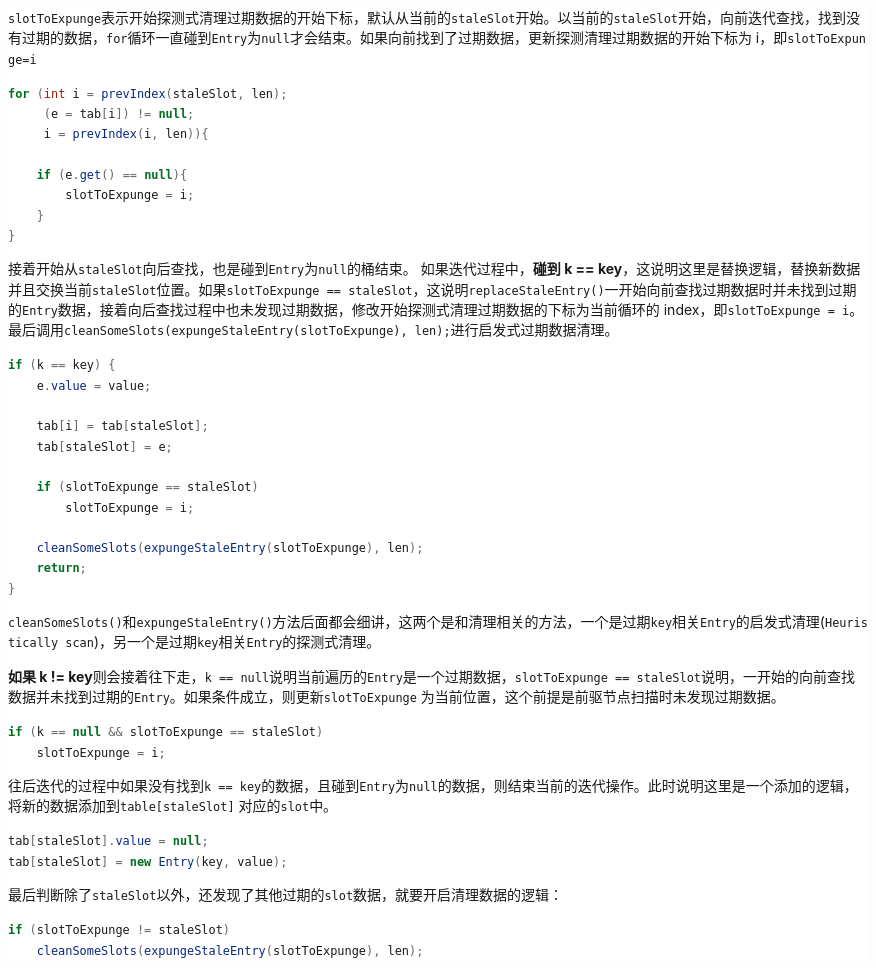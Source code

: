 `slotToExpunge`表示开始探测式清理过期数据的开始下标，默认从当前的`staleSlot`开始。以当前的`staleSlot`开始，向前迭代查找，找到没有过期的数据，`for`循环一直碰到`Entry`为`null`才会结束。如果向前找到了过期数据，更新探测清理过期数据的开始下标为 i，即`slotToExpunge=i`

```java
for (int i = prevIndex(staleSlot, len);
     (e = tab[i]) != null;
     i = prevIndex(i, len)){

    if (e.get() == null){
        slotToExpunge = i;
    }
}
```

接着开始从`staleSlot`向后查找，也是碰到`Entry`为`null`的桶结束。
如果迭代过程中，**碰到 k == key**，这说明这里是替换逻辑，替换新数据并且交换当前`staleSlot`位置。如果`slotToExpunge == staleSlot`，这说明`replaceStaleEntry()`一开始向前查找过期数据时并未找到过期的`Entry`数据，接着向后查找过程中也未发现过期数据，修改开始探测式清理过期数据的下标为当前循环的 index，即`slotToExpunge = i`。最后调用`cleanSomeSlots(expungeStaleEntry(slotToExpunge), len);`进行启发式过期数据清理。

```java
if (k == key) {
    e.value = value;

    tab[i] = tab[staleSlot];
    tab[staleSlot] = e;

    if (slotToExpunge == staleSlot)
        slotToExpunge = i;

    cleanSomeSlots(expungeStaleEntry(slotToExpunge), len);
    return;
}
```

`cleanSomeSlots()`和`expungeStaleEntry()`方法后面都会细讲，这两个是和清理相关的方法，一个是过期`key`相关`Entry`的启发式清理(`Heuristically scan`)，另一个是过期`key`相关`Entry`的探测式清理。

**如果 k != key**则会接着往下走，`k == null`说明当前遍历的`Entry`是一个过期数据，`slotToExpunge == staleSlot`说明，一开始的向前查找数据并未找到过期的`Entry`。如果条件成立，则更新`slotToExpunge` 为当前位置，这个前提是前驱节点扫描时未发现过期数据。

```java
if (k == null && slotToExpunge == staleSlot)
    slotToExpunge = i;
```

往后迭代的过程中如果没有找到`k == key`的数据，且碰到`Entry`为`null`的数据，则结束当前的迭代操作。此时说明这里是一个添加的逻辑，将新的数据添加到`table[staleSlot]` 对应的`slot`中。

```java
tab[staleSlot].value = null;
tab[staleSlot] = new Entry(key, value);
```

最后判断除了`staleSlot`以外，还发现了其他过期的`slot`数据，就要开启清理数据的逻辑：

```java
if (slotToExpunge != staleSlot)
    cleanSomeSlots(expungeStaleEntry(slotToExpunge), len);
```
